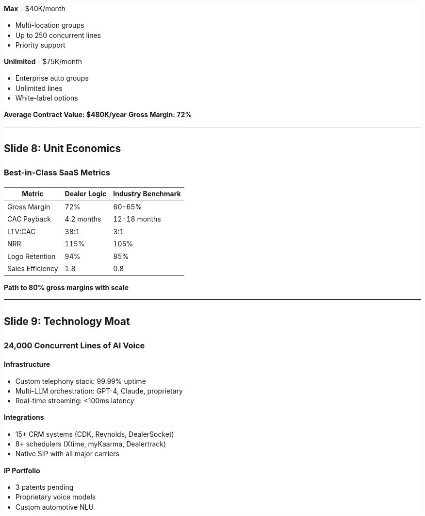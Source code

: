 **Max** - $40K/month
- Multi-location groups
- Up to 250 concurrent lines
- Priority support

**Unlimited** - $75K/month
- Enterprise auto groups
- Unlimited lines
- White-label options

**Average Contract Value: $480K/year**
**Gross Margin: 72%**

---

## Slide 8: Unit Economics

### Best-in-Class SaaS Metrics

| Metric | Dealer Logic | Industry Benchmark |
|--------|--------------|-------------------|
| Gross Margin | 72% | 60-65% |
| CAC Payback | 4.2 months | 12-18 months |
| LTV:CAC | 38:1 | 3:1 |
| NRR | 115% | 105% |
| Logo Retention | 94% | 85% |
| Sales Efficiency | 1.8 | 0.8 |

**Path to 80% gross margins with scale**

---

## Slide 9: Technology Moat

### 24,000 Concurrent Lines of AI Voice

**Infrastructure**
- Custom telephony stack: 99.99% uptime
- Multi-LLM orchestration: GPT-4, Claude, proprietary
- Real-time streaming: <100ms latency

**Integrations**
- 15+ CRM systems (CDK, Reynolds, DealerSocket)
- 8+ schedulers (Xtime, myKaarma, Dealertrack)
- Native SIP with all major carriers

**IP Portfolio**
- 3 patents pending
- Proprietary voice models
- Custom automotive NLU
